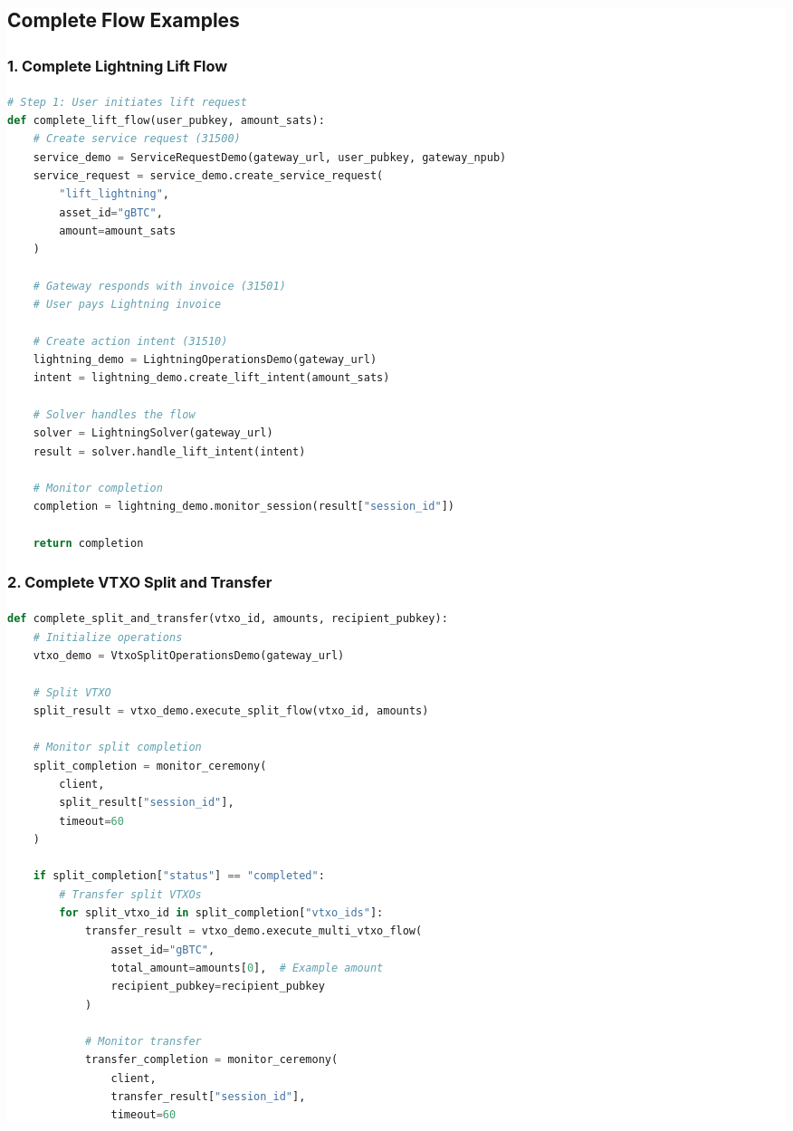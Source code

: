 
## Complete Flow Examples

### 1. Complete Lightning Lift Flow

```python
# Step 1: User initiates lift request
def complete_lift_flow(user_pubkey, amount_sats):
    # Create service request (31500)
    service_demo = ServiceRequestDemo(gateway_url, user_pubkey, gateway_npub)
    service_request = service_demo.create_service_request(
        "lift_lightning",
        asset_id="gBTC",
        amount=amount_sats
    )

    # Gateway responds with invoice (31501)
    # User pays Lightning invoice

    # Create action intent (31510)
    lightning_demo = LightningOperationsDemo(gateway_url)
    intent = lightning_demo.create_lift_intent(amount_sats)

    # Solver handles the flow
    solver = LightningSolver(gateway_url)
    result = solver.handle_lift_intent(intent)

    # Monitor completion
    completion = lightning_demo.monitor_session(result["session_id"])

    return completion
```

### 2. Complete VTXO Split and Transfer

```python
def complete_split_and_transfer(vtxo_id, amounts, recipient_pubkey):
    # Initialize operations
    vtxo_demo = VtxoSplitOperationsDemo(gateway_url)

    # Split VTXO
    split_result = vtxo_demo.execute_split_flow(vtxo_id, amounts)

    # Monitor split completion
    split_completion = monitor_ceremony(
        client,
        split_result["session_id"],
        timeout=60
    )

    if split_completion["status"] == "completed":
        # Transfer split VTXOs
        for split_vtxo_id in split_completion["vtxo_ids"]:
            transfer_result = vtxo_demo.execute_multi_vtxo_flow(
                asset_id="gBTC",
                total_amount=amounts[0],  # Example amount
                recipient_pubkey=recipient_pubkey
            )

            # Monitor transfer
            transfer_completion = monitor_ceremony(
                client,
                transfer_result["session_id"],
                timeout=60
```